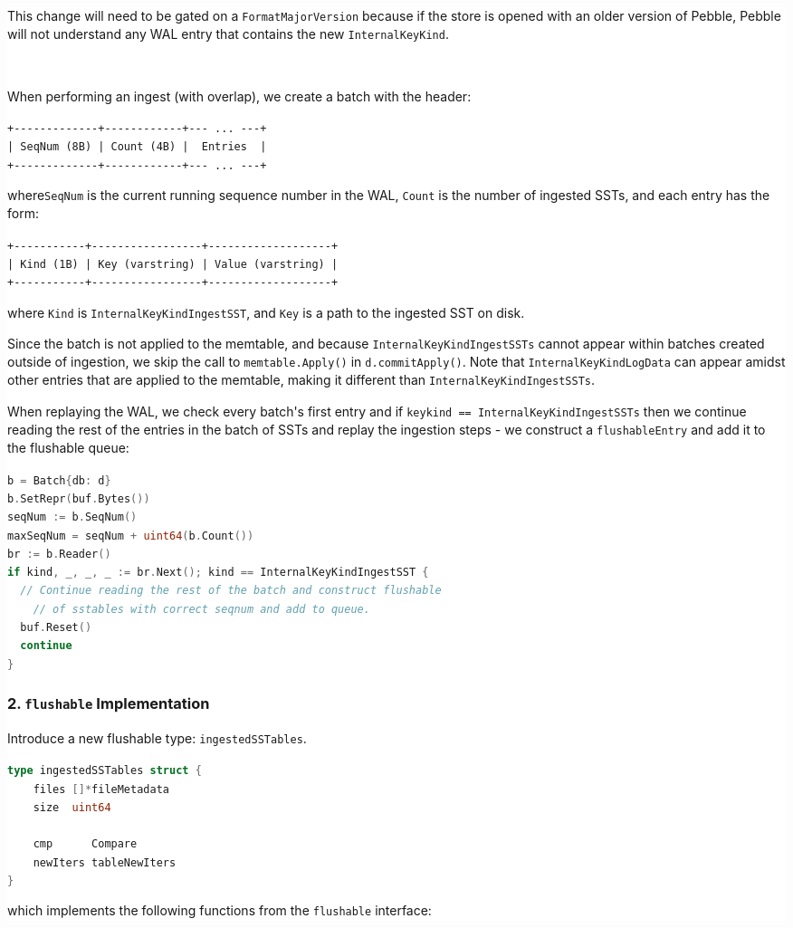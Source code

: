 This change will need to be gated on a `FormatMajorVersion` because if the store
is opened with an older version of Pebble, Pebble will not understand any WAL
entry that contains the new `InternalKeyKind`.

<br>

When performing an ingest (with overlap), we create a batch with the header:

```
+-------------+------------+--- ... ---+
| SeqNum (8B) | Count (4B) |  Entries  |
+-------------+------------+--- ... ---+
```

where`SeqNum` is the current running sequence number in the WAL, `Count` is the
number of ingested SSTs, and each entry has the form:

```
+-----------+-----------------+-------------------+
| Kind (1B) | Key (varstring) | Value (varstring) |
+-----------+-----------------+-------------------+
```

where `Kind` is `InternalKeyKindIngestSST`, and `Key` is a path to the
ingested SST on disk.

Since the batch is not applied to the memtable, and because
`InternalKeyKindIngestSSTs` cannot appear within batches created outside of
ingestion, we skip the call to `memtable.Apply()` in `d.commitApply()`. Note that
`InternalKeyKindLogData` can appear amidst other entries that are applied to the
memtable, making it different than `InternalKeyKindIngestSSTs`.

When replaying the WAL, we check every batch's first entry and if `keykind ==
InternalKeyKindIngestSSTs` then we continue reading the rest of the entries in
the batch of SSTs and replay the ingestion steps - we construct a
`flushableEntry` and add it to the flushable queue:

```go
b = Batch{db: d}
b.SetRepr(buf.Bytes())
seqNum := b.SeqNum()
maxSeqNum = seqNum + uint64(b.Count())
br := b.Reader()
if kind, _, _, _ := br.Next(); kind == InternalKeyKindIngestSST {
  // Continue reading the rest of the batch and construct flushable 
	// of sstables with correct seqnum and add to queue.
  buf.Reset()
  continue
}
```


### 2. `flushable` Implementation

Introduce a new flushable type: `ingestedSSTables`.

```go
type ingestedSSTables struct {
    files []*fileMetadata
    size  uint64

    cmp      Compare
    newIters tableNewIters
}
```
which implements the following functions from the `flushable` interface:
